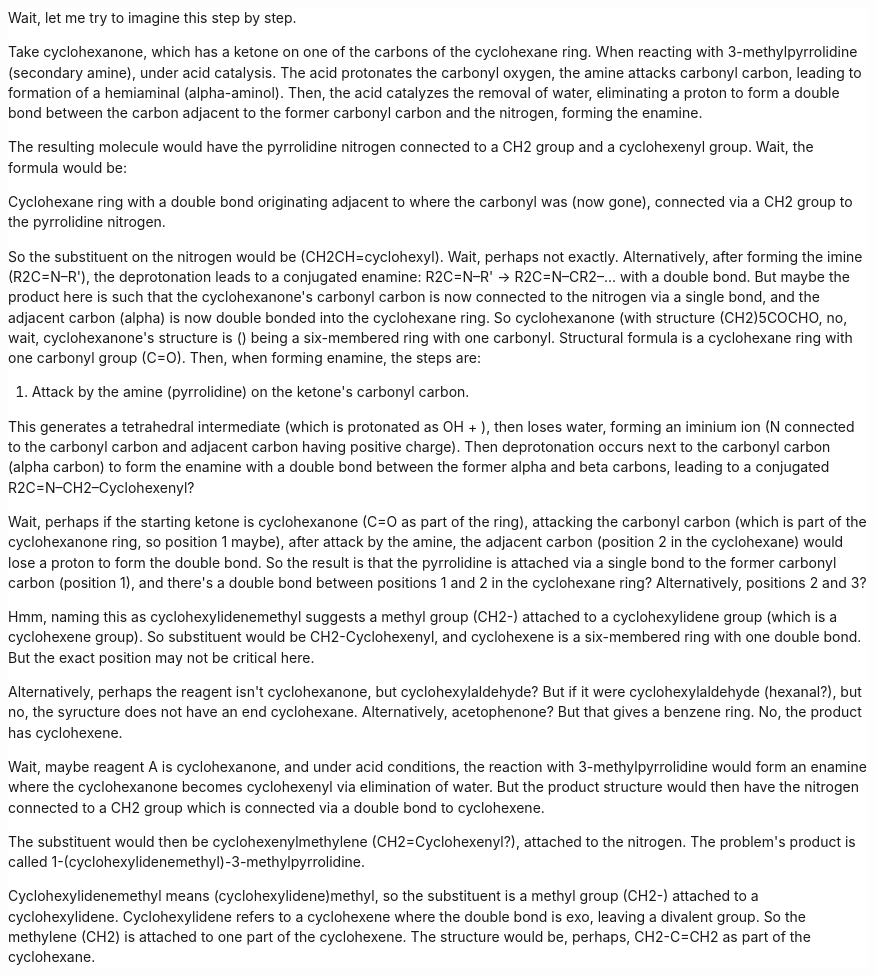 Wait, let me try to imagine this step by step. 

Take cyclohexanone, which has a ketone on one of the carbons of the cyclohexane ring. When reacting with 3-methylpyrrolidine (secondary amine), under acid catalysis. The acid protonates the carbonyl oxygen, the amine attacks carbonyl carbon, leading to formation of a hemiaminal (alpha-aminol). Then, the acid catalyzes the removal of water, eliminating a proton to form a double bond between the carbon adjacent to the former carbonyl carbon and the nitrogen, forming the enamine.

The resulting molecule would have the pyrrolidine nitrogen connected to a CH2 group and a cyclohexenyl group. Wait, the formula would be:

Cyclohexane ring with a double bond originating adjacent to where the carbonyl was (now gone), connected via a CH2 group to the pyrrolidine nitrogen.

So the substituent on the nitrogen would be (CH2CH=cyclohexyl). Wait, perhaps not exactly. Alternatively, after forming the imine (R2C=N–R'), the deprotonation leads to a conjugated enamine: R2C=N–R' → R2C=N–CR2–... with a double bond. But maybe the product here is such that the cyclohexanone's carbonyl carbon is now connected to the nitrogen via a single bond, and the adjacent carbon (alpha) is now double bonded into the cyclohexane ring. So cyclohexanone (with structure (CH2)5COCHO, no, wait, cyclohexanone's structure is () being a six-membered ring with one carbonyl. Structural formula is a cyclohexane ring with one carbonyl group (C=O). Then, when forming enamine, the steps are:

1. Attack by the amine (pyrrolidine) on the ketone's carbonyl carbon.

This generates a tetrahedral intermediate (which is protonated as OH + ), then loses water, forming an iminium ion (N connected to the carbonyl carbon and adjacent carbon having positive charge). Then deprotonation occurs next to the carbonyl carbon (alpha carbon) to form the enamine with a double bond between the former alpha and beta carbons, leading to a conjugated R2C=N–CH2–Cyclohexenyl? 

Wait, perhaps if the starting ketone is cyclohexanone (C=O as part of the ring), attacking the carbonyl carbon (which is part of the cyclohexanone ring, so position 1 maybe), after attack by the amine, the adjacent carbon (position 2 in the cyclohexane) would lose a proton to form the double bond. So the result is that the pyrrolidine is attached via a single bond to the former carbonyl carbon (position 1), and there's a double bond between positions 1 and 2 in the cyclohexane ring? Alternatively, positions 2 and 3?

Hmm, naming this as cyclohexylidenemethyl suggests a methyl group (CH2-) attached to a cyclohexylidene group (which is a cyclohexene group). So substituent would be CH2-Cyclohexenyl, and cyclohexene is a six-membered ring with one double bond. But the exact position may not be critical here.

Alternatively, perhaps the reagent isn't cyclohexanone, but cyclohexylaldehyde? But if it were cyclohexylaldehyde (hexanal?), but no, the syructure does not have an end cyclohexane. Alternatively, acetophenone? But that gives a benzene ring. No, the product has cyclohexene.

Wait, maybe reagent A is cyclohexanone, and under acid conditions, the reaction with 3-methylpyrrolidine would form an enamine where the cyclohexanone becomes cyclohexenyl via elimination of water. But the product structure would then have the nitrogen connected to a CH2 group which is connected via a double bond to cyclohexene.

The substituent would then be cyclohexenylmethylene (CH2=Cyclohexenyl?), attached to the nitrogen. The problem's product is called 1-(cyclohexylidenemethyl)-3-methylpyrrolidine.

Cyclohexylidenemethyl means (cyclohexylidene)methyl, so the substituent is a methyl group (CH2-) attached to a cyclohexylidene. Cyclohexylidene refers to a cyclohexene where the double bond is exo, leaving a divalent group. So the methylene (CH2) is attached to one part of the cyclohexene. The structure would be, perhaps, CH2-C=CH2 as part of the cyclohexane.
